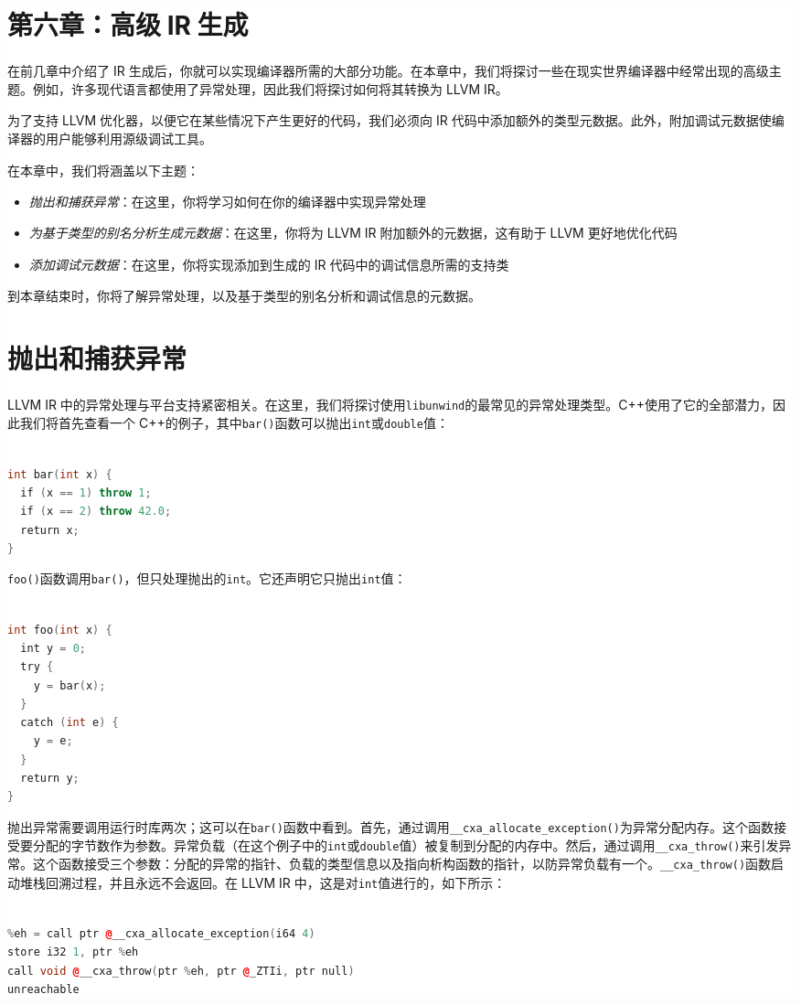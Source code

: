 

# 第六章：高级 IR 生成

在前几章中介绍了 IR 生成后，你就可以实现编译器所需的大部分功能。在本章中，我们将探讨一些在现实世界编译器中经常出现的高级主题。例如，许多现代语言都使用了异常处理，因此我们将探讨如何将其转换为 LLVM IR。

为了支持 LLVM 优化器，以便它在某些情况下产生更好的代码，我们必须向 IR 代码中添加额外的类型元数据。此外，附加调试元数据使编译器的用户能够利用源级调试工具。

在本章中，我们将涵盖以下主题：

+   *抛出和捕获异常*：在这里，你将学习如何在你的编译器中实现异常处理

+   *为基于类型的别名分析生成元数据*：在这里，你将为 LLVM IR 附加额外的元数据，这有助于 LLVM 更好地优化代码

+   *添加调试元数据*：在这里，你将实现添加到生成的 IR 代码中的调试信息所需的支持类

到本章结束时，你将了解异常处理，以及基于类型的别名分析和调试信息的元数据。

# 抛出和捕获异常

LLVM IR 中的异常处理与平台支持紧密相关。在这里，我们将探讨使用`libunwind`的最常见的异常处理类型。C++使用了它的全部潜力，因此我们将首先查看一个 C++的例子，其中`bar()`函数可以抛出`int`或`double`值：

```cpp

int bar(int x) {
  if (x == 1) throw 1;
  if (x == 2) throw 42.0;
  return x;
}
```

`foo()`函数调用`bar()`，但只处理抛出的`int`。它还声明它只抛出`int`值：

```cpp

int foo(int x) {
  int y = 0;
  try {
    y = bar(x);
  }
  catch (int e) {
    y = e;
  }
  return y;
}
```

抛出异常需要调用运行时库两次；这可以在`bar()`函数中看到。首先，通过调用`__cxa_allocate_exception()`为异常分配内存。这个函数接受要分配的字节数作为参数。异常负载（在这个例子中的`int`或`double`值）被复制到分配的内存中。然后，通过调用`__cxa_throw()`来引发异常。这个函数接受三个参数：分配的异常的指针、负载的类型信息以及指向析构函数的指针，以防异常负载有一个。`__cxa_throw()`函数启动堆栈回溯过程，并且永远不会返回。在 LLVM IR 中，这是对`int`值进行的，如下所示：

```cpp

%eh = call ptr @__cxa_allocate_exception(i64 4)
store i32 1, ptr %eh
call void @__cxa_throw(ptr %eh, ptr @_ZTIi, ptr null)
unreachable
```
